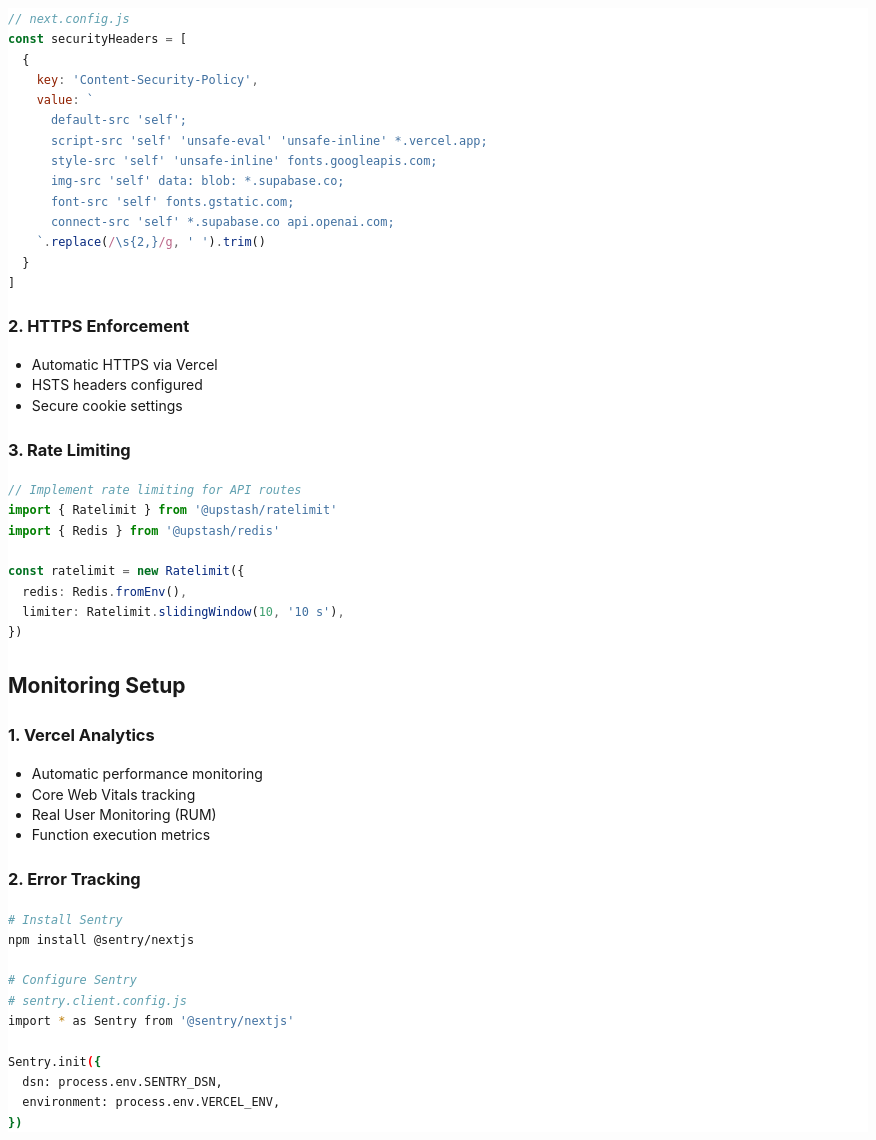 ```javascript
// next.config.js
const securityHeaders = [
  {
    key: 'Content-Security-Policy',
    value: `
      default-src 'self';
      script-src 'self' 'unsafe-eval' 'unsafe-inline' *.vercel.app;
      style-src 'self' 'unsafe-inline' fonts.googleapis.com;
      img-src 'self' data: blob: *.supabase.co;
      font-src 'self' fonts.gstatic.com;
      connect-src 'self' *.supabase.co api.openai.com;
    `.replace(/\s{2,}/g, ' ').trim()
  }
]
```

### 2. HTTPS Enforcement

- Automatic HTTPS via Vercel
- HSTS headers configured
- Secure cookie settings

### 3. Rate Limiting

```typescript
// Implement rate limiting for API routes
import { Ratelimit } from '@upstash/ratelimit'
import { Redis } from '@upstash/redis'

const ratelimit = new Ratelimit({
  redis: Redis.fromEnv(),
  limiter: Ratelimit.slidingWindow(10, '10 s'),
})
```

## Monitoring Setup

### 1. Vercel Analytics

- Automatic performance monitoring
- Core Web Vitals tracking
- Real User Monitoring (RUM)
- Function execution metrics

### 2. Error Tracking

```bash
# Install Sentry
npm install @sentry/nextjs

# Configure Sentry
# sentry.client.config.js
import * as Sentry from '@sentry/nextjs'

Sentry.init({
  dsn: process.env.SENTRY_DSN,
  environment: process.env.VERCEL_ENV,
})
```
